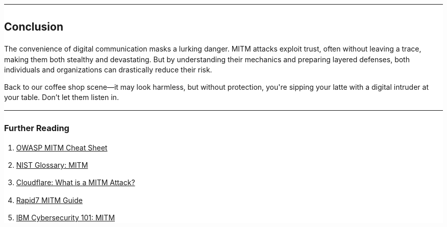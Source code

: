 
---

## **Conclusion**

The convenience of digital communication masks a lurking danger. MITM attacks exploit trust, often without leaving a trace, making them both stealthy and devastating. But by understanding their mechanics and preparing layered defenses, both individuals and organizations can drastically reduce their risk.

Back to our coffee shop scene—it may look harmless, but without protection, you're sipping your latte with a digital intruder at your table. Don’t let them listen in.

---

### **Further Reading**

1. [OWASP MITM Cheat Sheet](https://owasp.org/www-project-cheat-sheets/cheatsheets/Man-in-the-middle_Attack_Cheat_Sheet.html)
    
2. [NIST Glossary: MITM](https://csrc.nist.gov/glossary/term/man_in_the_middle_attack)
    
3. [Cloudflare: What is a MITM Attack?](https://www.cloudflare.com/learning/ddos/glossary/man-in-the-middle-attack/)
    
4. [Rapid7 MITM Guide](https://www.rapid7.com/fundamentals/man-in-the-middle-attacks/)
    
5. [IBM Cybersecurity 101: MITM](https://www.ibm.com/think/topics/man-in-the-middle)